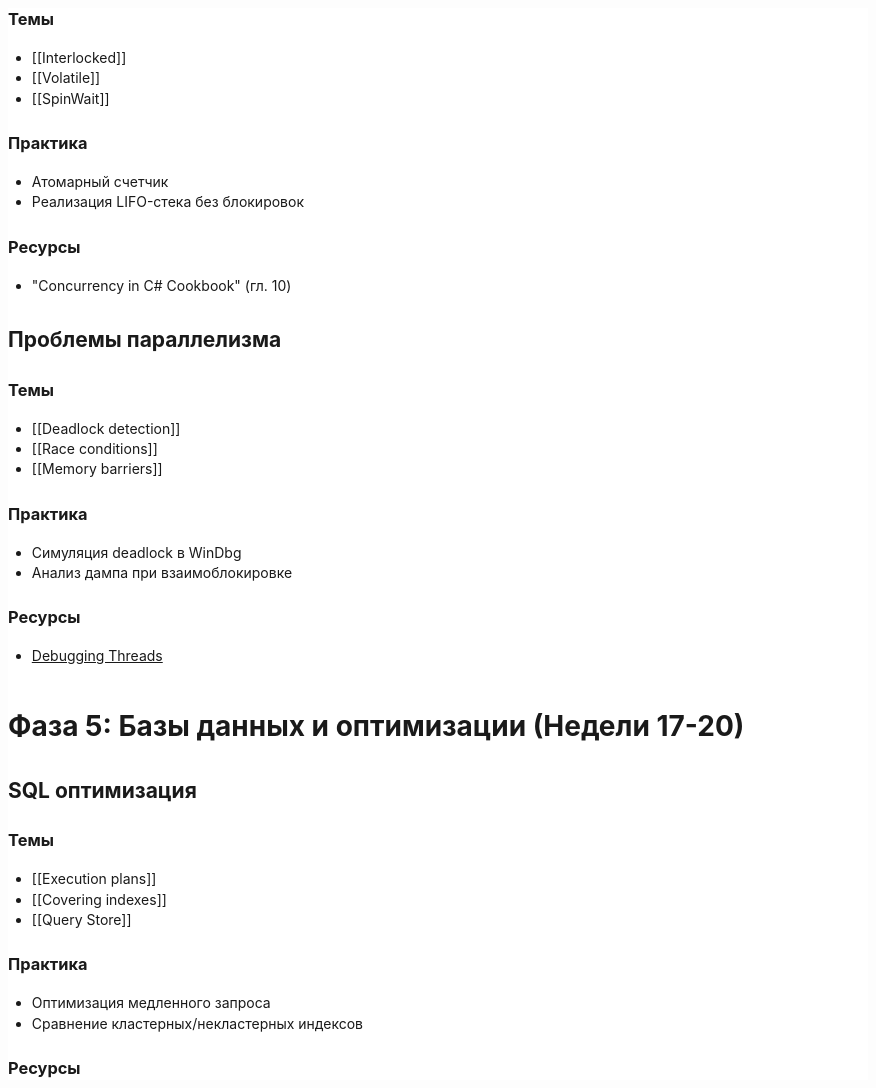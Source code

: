 ### Темы

- [[Interlocked]]
- [[Volatile]]
- [[SpinWait]]

### Практика

- Атомарный счетчик
- Реализация LIFO-стека без блокировок

### Ресурсы

- "Concurrency in C# Cookbook" (гл. 10)

## Проблемы параллелизма

### Темы

- [[Deadlock detection]]
- [[Race conditions]]
- [[Memory barriers]]

### Практика

- Симуляция deadlock в WinDbg
- Анализ дампа при взаимоблокировке

### Ресурсы

- [Debugging Threads](https://learn.microsoft.com/en-us/visualstudio/debugger/debug-multithreaded-applications-in-visual-studio)

# Фаза 5: Базы данных и оптимизации (Недели 17-20)

## SQL оптимизация

### Темы

- [[Execution plans]]
- [[Covering indexes]]
- [[Query Store]]

### Практика

- Оптимизация медленного запроса
- Сравнение кластерных/некластерных индексов

### Ресурсы
